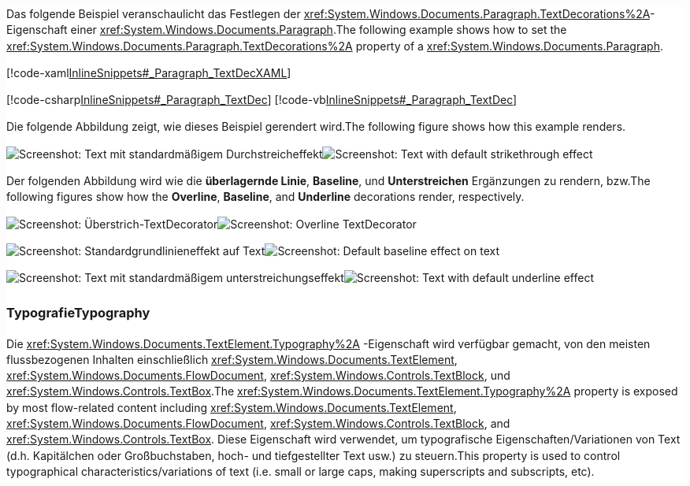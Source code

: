  <span data-ttu-id="8c90e-314">Das folgende Beispiel veranschaulicht das Festlegen der <xref:System.Windows.Documents.Paragraph.TextDecorations%2A>-Eigenschaft einer <xref:System.Windows.Documents.Paragraph>.</span><span class="sxs-lookup"><span data-stu-id="8c90e-314">The following example shows how to set the <xref:System.Windows.Documents.Paragraph.TextDecorations%2A> property of a <xref:System.Windows.Documents.Paragraph>.</span></span>  
  
 [!code-xaml[InlineSnippets#_Paragraph_TextDecXAML](~/samples/snippets/csharp/VS_Snippets_Wpf/InlineSnippets/CSharp/Window1.xaml#_paragraph_textdecxaml)]  
  
 [!code-csharp[InlineSnippets#_Paragraph_TextDec](~/samples/snippets/csharp/VS_Snippets_Wpf/InlineSnippets/CSharp/Window1.xaml.cs#_paragraph_textdec)]
 [!code-vb[InlineSnippets#_Paragraph_TextDec](~/samples/snippets/visualbasic/VS_Snippets_Wpf/InlineSnippets/visualbasic/window1.xaml.vb#_paragraph_textdec)]  
  
 <span data-ttu-id="8c90e-315">Die folgende Abbildung zeigt, wie dieses Beispiel gerendert wird.</span><span class="sxs-lookup"><span data-stu-id="8c90e-315">The following figure shows how this example renders.</span></span>  
  
 <span data-ttu-id="8c90e-316">![Screenshot: Text mit standardmäßigem Durchstreicheffekt](./media/inline-textdec-strike.png "Inline_TextDec_Strike")</span><span class="sxs-lookup"><span data-stu-id="8c90e-316">![Screenshot: Text with default strikethrough effect](./media/inline-textdec-strike.png "Inline_TextDec_Strike")</span></span>  
  
 <span data-ttu-id="8c90e-317">Der folgenden Abbildung wird wie die **überlagernde Linie**, **Baseline**, und **Unterstreichen** Ergänzungen zu rendern, bzw.</span><span class="sxs-lookup"><span data-stu-id="8c90e-317">The following figures show how the **Overline**, **Baseline**, and **Underline** decorations render, respectively.</span></span>  
  
 <span data-ttu-id="8c90e-318">![Screenshot: Überstrich-TextDecorator](./media/inline-textdec-over.png "Inline_TextDec_Over")</span><span class="sxs-lookup"><span data-stu-id="8c90e-318">![Screenshot: Overline TextDecorator](./media/inline-textdec-over.png "Inline_TextDec_Over")</span></span>  
  
 <span data-ttu-id="8c90e-319">![Screenshot: Standardgrundlinieneffekt auf Text](./media/inline-textdec-base.png "Inline_TextDec_Base")</span><span class="sxs-lookup"><span data-stu-id="8c90e-319">![Screenshot: Default baseline effect on text](./media/inline-textdec-base.png "Inline_TextDec_Base")</span></span>  
  
 <span data-ttu-id="8c90e-320">![Screenshot: Text mit standardmäßigem unterstreichungseffekt](./media/inline-textdec-under.png "Inline_TextDec_Under")</span><span class="sxs-lookup"><span data-stu-id="8c90e-320">![Screenshot: Text with default underline effect](./media/inline-textdec-under.png "Inline_TextDec_Under")</span></span>  
  
### <a name="typography"></a><span data-ttu-id="8c90e-321">Typografie</span><span class="sxs-lookup"><span data-stu-id="8c90e-321">Typography</span></span>  
 <span data-ttu-id="8c90e-322">Die <xref:System.Windows.Documents.TextElement.Typography%2A> -Eigenschaft wird verfügbar gemacht, von den meisten flussbezogenen Inhalten einschließlich <xref:System.Windows.Documents.TextElement>, <xref:System.Windows.Documents.FlowDocument>, <xref:System.Windows.Controls.TextBlock>, und <xref:System.Windows.Controls.TextBox>.</span><span class="sxs-lookup"><span data-stu-id="8c90e-322">The <xref:System.Windows.Documents.TextElement.Typography%2A> property is exposed by most flow-related content including <xref:System.Windows.Documents.TextElement>, <xref:System.Windows.Documents.FlowDocument>, <xref:System.Windows.Controls.TextBlock>, and <xref:System.Windows.Controls.TextBox>.</span></span> <span data-ttu-id="8c90e-323">Diese Eigenschaft wird verwendet, um typografische Eigenschaften/Variationen von Text (d.h. Kapitälchen oder Großbuchstaben, hoch- und tiefgestellter Text usw.) zu steuern.</span><span class="sxs-lookup"><span data-stu-id="8c90e-323">This property is used to control typographical characteristics/variations of text (i.e. small or large caps, making superscripts and subscripts, etc).</span></span>  
  